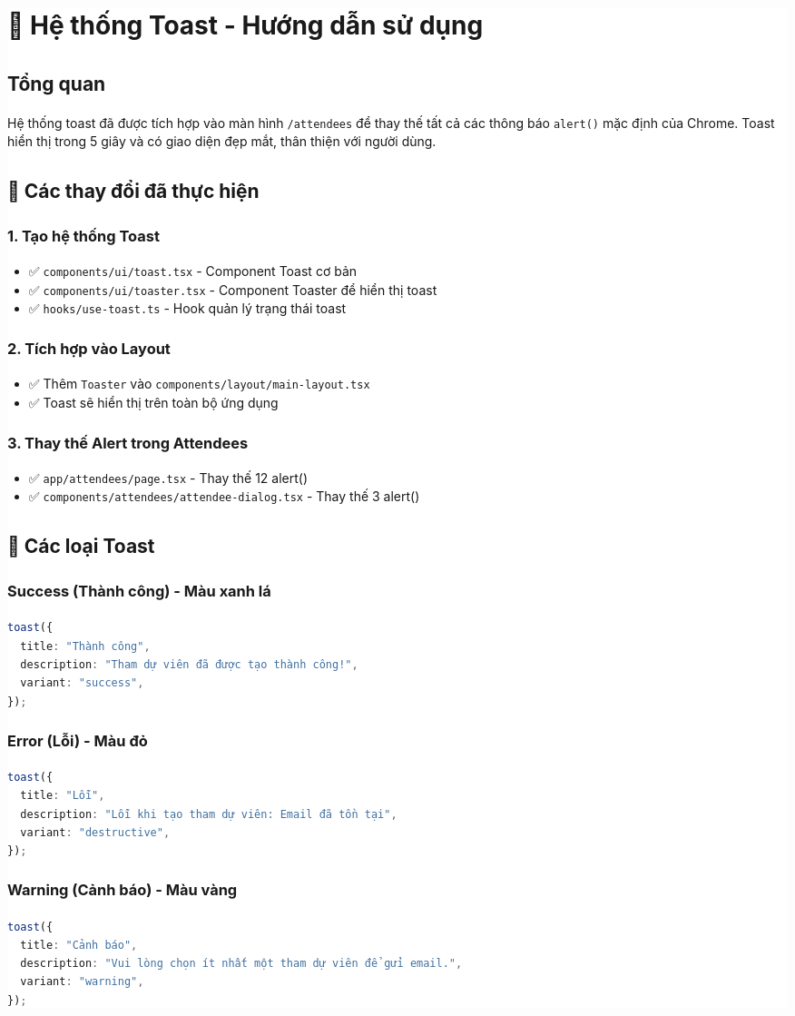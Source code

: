 # 🍞 Hệ thống Toast - Hướng dẫn sử dụng

## Tổng quan

Hệ thống toast đã được tích hợp vào màn hình `/attendees` để thay thế tất cả các thông báo `alert()` mặc định của Chrome. Toast hiển thị trong 5 giây và có giao diện đẹp mắt, thân thiện với người dùng.

## 🎯 Các thay đổi đã thực hiện

### 1. Tạo hệ thống Toast
- ✅ `components/ui/toast.tsx` - Component Toast cơ bản
- ✅ `components/ui/toaster.tsx` - Component Toaster để hiển thị toast
- ✅ `hooks/use-toast.ts` - Hook quản lý trạng thái toast

### 2. Tích hợp vào Layout
- ✅ Thêm `Toaster` vào `components/layout/main-layout.tsx`
- ✅ Toast sẽ hiển thị trên toàn bộ ứng dụng

### 3. Thay thế Alert trong Attendees
- ✅ `app/attendees/page.tsx` - Thay thế 12 alert()
- ✅ `components/attendees/attendee-dialog.tsx` - Thay thế 3 alert()

## 🎨 Các loại Toast

### Success (Thành công) - Màu xanh lá
```typescript
toast({
  title: "Thành công",
  description: "Tham dự viên đã được tạo thành công!",
  variant: "success",
});
```

### Error (Lỗi) - Màu đỏ
```typescript
toast({
  title: "Lỗi",
  description: "Lỗi khi tạo tham dự viên: Email đã tồn tại",
  variant: "destructive",
});
```

### Warning (Cảnh báo) - Màu vàng
```typescript
toast({
  title: "Cảnh báo",
  description: "Vui lòng chọn ít nhất một tham dự viên để gửi email.",
  variant: "warning",
});
```
